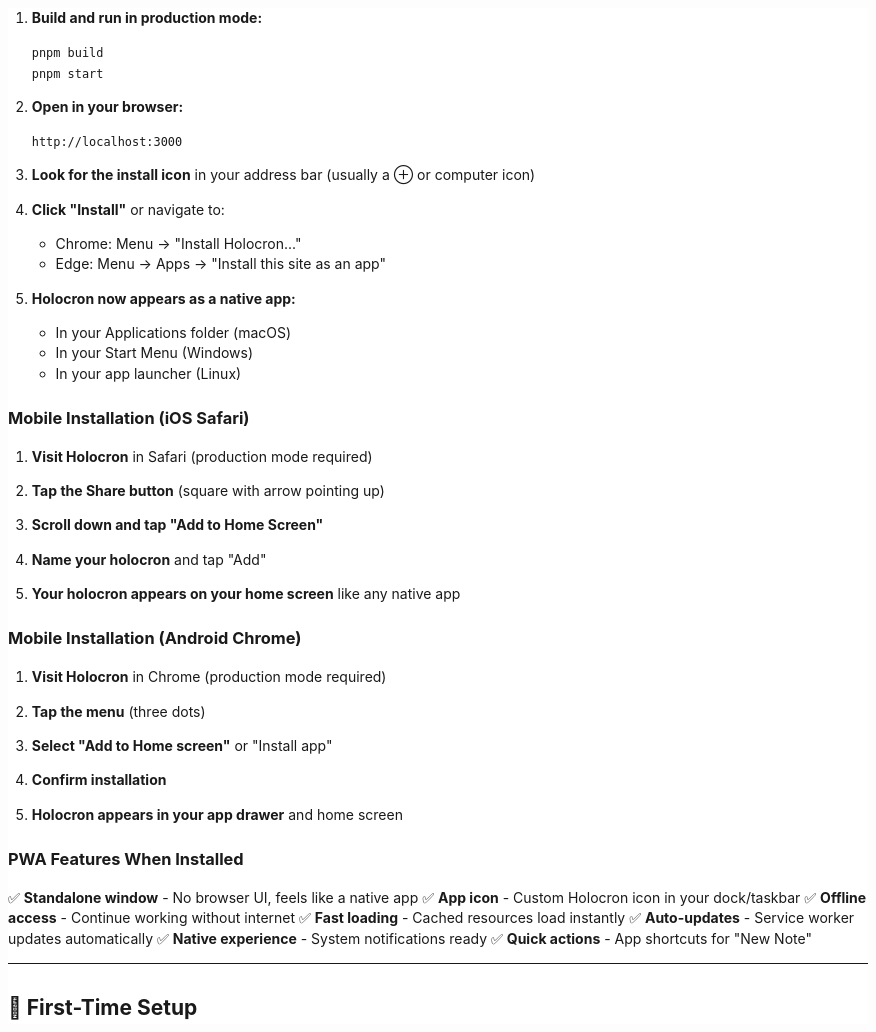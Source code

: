 1. **Build and run in production mode:**
   ```bash
   pnpm build
   pnpm start
   ```

2. **Open in your browser:**
   ```
   http://localhost:3000
   ```

3. **Look for the install icon** in your address bar (usually a ⊕ or computer icon)

4. **Click "Install"** or navigate to:
   - Chrome: Menu → "Install Holocron..."
   - Edge: Menu → Apps → "Install this site as an app"

5. **Holocron now appears as a native app:**
   - In your Applications folder (macOS)
   - In your Start Menu (Windows)
   - In your app launcher (Linux)

### Mobile Installation (iOS Safari)

1. **Visit Holocron** in Safari (production mode required)

2. **Tap the Share button** (square with arrow pointing up)

3. **Scroll down and tap "Add to Home Screen"**

4. **Name your holocron** and tap "Add"

5. **Your holocron appears on your home screen** like any native app

### Mobile Installation (Android Chrome)

1. **Visit Holocron** in Chrome (production mode required)

2. **Tap the menu** (three dots)

3. **Select "Add to Home screen"** or "Install app"

4. **Confirm installation**

5. **Holocron appears in your app drawer** and home screen

### PWA Features When Installed

✅ **Standalone window** - No browser UI, feels like a native app
✅ **App icon** - Custom Holocron icon in your dock/taskbar
✅ **Offline access** - Continue working without internet
✅ **Fast loading** - Cached resources load instantly
✅ **Auto-updates** - Service worker updates automatically
✅ **Native experience** - System notifications ready
✅ **Quick actions** - App shortcuts for "New Note"

---

## 📖 First-Time Setup
